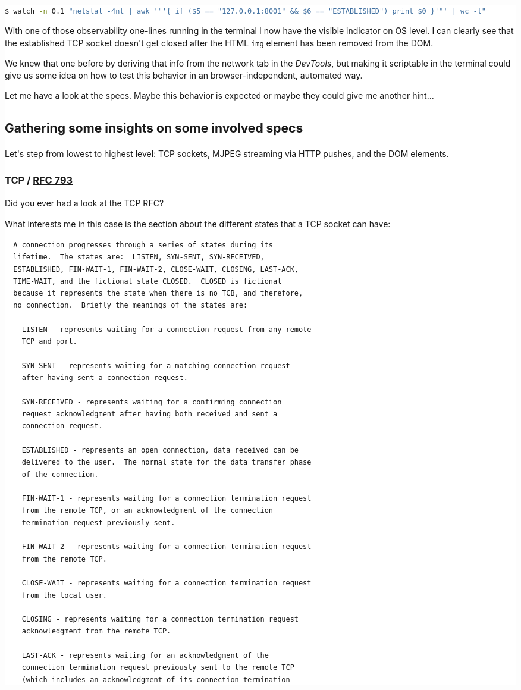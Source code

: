 ```bash
$ watch -n 0.1 "netstat -4nt | awk '"'{ if ($5 == "127.0.0.1:8001" && $6 == "ESTABLISHED") print $0 }'"' | wc -l"
```

With one of those observability one-lines running in the terminal I now have the visible indicator on OS level. I can clearly see that the established TCP socket doesn't get closed after the HTML `img` element has been removed from the DOM.

We knew that one before by deriving that info from the network tab in the _DevTools_, but making it scriptable in the terminal could give us some idea on how to test this behavior in an browser-independent, automated way.

Let me have a look at the specs. Maybe this behavior is expected or maybe they could give me another hint...

## Gathering some insights on some involved specs

Let's step from lowest to highest level: TCP sockets, MJPEG streaming via HTTP pushes, and the DOM elements.

### TCP / [RFC 793](https://www.rfc-editor.org/rfc/rfc793)

Did you ever had a look at the TCP RFC?

What interests me in this case is the section about the different [states](https://www.rfc-editor.org/rfc/rfc793#section-3.2) that a TCP socket can have:

```txt
  A connection progresses through a series of states during its
  lifetime.  The states are:  LISTEN, SYN-SENT, SYN-RECEIVED,
  ESTABLISHED, FIN-WAIT-1, FIN-WAIT-2, CLOSE-WAIT, CLOSING, LAST-ACK,
  TIME-WAIT, and the fictional state CLOSED.  CLOSED is fictional
  because it represents the state when there is no TCB, and therefore,
  no connection.  Briefly the meanings of the states are:

    LISTEN - represents waiting for a connection request from any remote
    TCP and port.

    SYN-SENT - represents waiting for a matching connection request
    after having sent a connection request.

    SYN-RECEIVED - represents waiting for a confirming connection
    request acknowledgment after having both received and sent a
    connection request.

    ESTABLISHED - represents an open connection, data received can be
    delivered to the user.  The normal state for the data transfer phase
    of the connection.

    FIN-WAIT-1 - represents waiting for a connection termination request
    from the remote TCP, or an acknowledgment of the connection
    termination request previously sent.

    FIN-WAIT-2 - represents waiting for a connection termination request
    from the remote TCP.

    CLOSE-WAIT - represents waiting for a connection termination request
    from the local user.

    CLOSING - represents waiting for a connection termination request
    acknowledgment from the remote TCP.

    LAST-ACK - represents waiting for an acknowledgment of the
    connection termination request previously sent to the remote TCP
    (which includes an acknowledgment of its connection termination
```